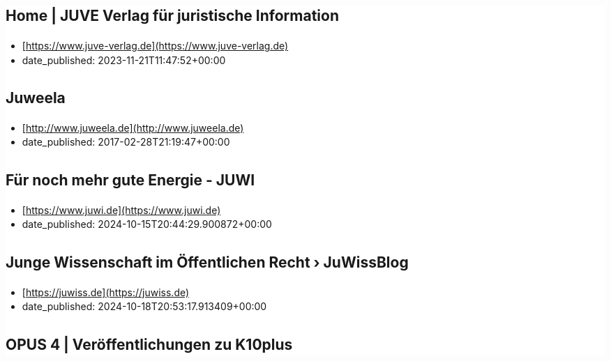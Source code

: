  ## Home | JUVE Verlag für juristische Information
 - [https://www.juve-verlag.de](https://www.juve-verlag.de)
 - date_published: 2023-11-21T11:47:52+00:00

 ## Juweela
 - [http://www.juweela.de](http://www.juweela.de)
 - date_published: 2017-02-28T21:19:47+00:00

 ## Für noch mehr gute Energie - JUWI
 - [https://www.juwi.de](https://www.juwi.de)
 - date_published: 2024-10-15T20:44:29.900872+00:00

 ## Junge Wissenschaft im Öffentlichen Recht › JuWissBlog
 - [https://juwiss.de](https://juwiss.de)
 - date_published: 2024-10-18T20:53:17.913409+00:00

 ## OPUS 4 | Veröffentlichungen zu K10plus
